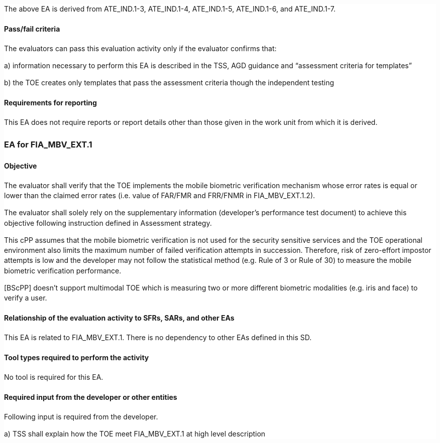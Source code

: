 The above EA is derived from ATE\_IND.1-3, ATE\_IND.1-4, ATE\_IND.1-5,
ATE\_IND.1-6, and ATE\_IND.1-7.

#### Pass/fail criteria

The evaluators can pass this evaluation activity only if the evaluator
confirms that:

a)  information necessary to perform this EA is described in the TSS,
    AGD guidance and “assessment criteria for templates”

b)  the TOE creates only templates that pass the assessment criteria
    though the independent testing

#### Requirements for reporting

This EA does not require reports or report details other than those
given in the work unit from which it is derived.

### EA for FIA\_MBV\_EXT.1

#### Objective

The evaluator shall verify that the TOE implements the mobile biometric
verification mechanism whose error rates is equal or lower than the
claimed error rates (i.e. value of FAR/FMR and FRR/FNMR in
FIA\_MBV\_EXT.1.2).

The evaluator shall solely rely on the supplementary information
(developer’s performance test document) to achieve this objective
following instruction defined in Assessment strategy.

This cPP assumes that the mobile biometric verification is not used for
the security sensitive services and the TOE operational environment also
limits the maximum number of failed verification attempts in succession.
Therefore, risk of zero-effort impostor attempts is low and the
developer may not follow the statistical method (e.g. Rule of 3 or Rule
of 30) to measure the mobile biometric verification performance.

\[BScPP\] doesn’t support multimodal TOE which is measuring two or more
different biometric modalities (e.g. iris and face) to verify a user.

#### Relationship of the evaluation activity to SFRs, SARs, and other EAs

This EA is related to FIA\_MBV\_EXT.1. There is no dependency to other
EAs defined in this SD.

#### Tool types required to perform the activity

No tool is required for this EA.

#### Required input from the developer or other entities

Following input is required from the developer.

a)  TSS shall explain how the TOE meet FIA\_MBV\_EXT.1 at high level
    description
